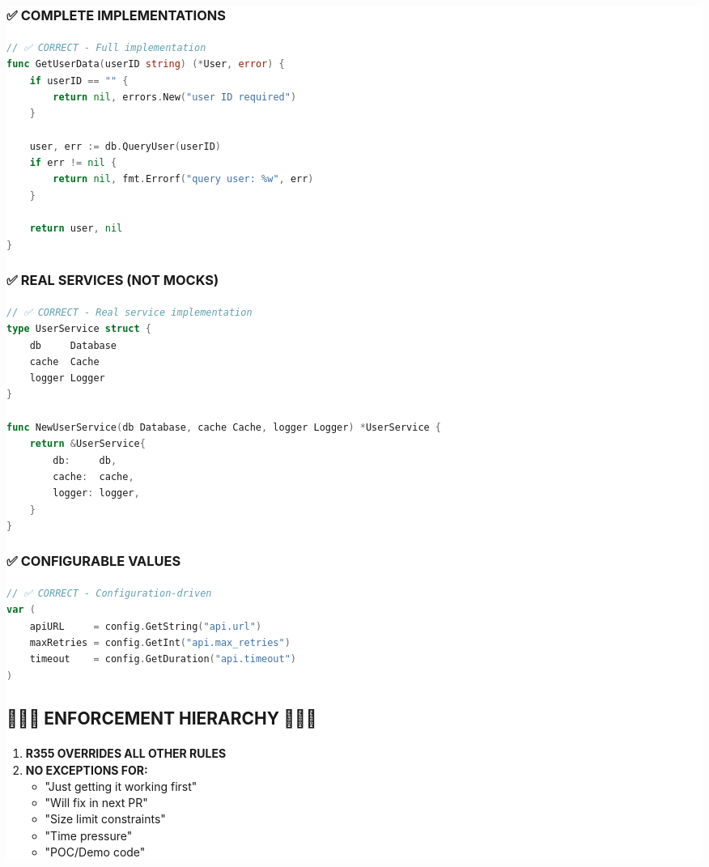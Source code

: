 ### ✅ COMPLETE IMPLEMENTATIONS
```go
// ✅ CORRECT - Full implementation
func GetUserData(userID string) (*User, error) {
    if userID == "" {
        return nil, errors.New("user ID required")
    }

    user, err := db.QueryUser(userID)
    if err != nil {
        return nil, fmt.Errorf("query user: %w", err)
    }

    return user, nil
}
```

### ✅ REAL SERVICES (NOT MOCKS)
```go
// ✅ CORRECT - Real service implementation
type UserService struct {
    db     Database
    cache  Cache
    logger Logger
}

func NewUserService(db Database, cache Cache, logger Logger) *UserService {
    return &UserService{
        db:     db,
        cache:  cache,
        logger: logger,
    }
}
```

### ✅ CONFIGURABLE VALUES
```go
// ✅ CORRECT - Configuration-driven
var (
    apiURL     = config.GetString("api.url")
    maxRetries = config.GetInt("api.max_retries")
    timeout    = config.GetDuration("api.timeout")
)
```

## 🔴🔴🔴 ENFORCEMENT HIERARCHY 🔴🔴🔴

1. **R355 OVERRIDES ALL OTHER RULES**
2. **NO EXCEPTIONS FOR:**
   - "Just getting it working first"
   - "Will fix in next PR"
   - "Size limit constraints"
   - "Time pressure"
   - "POC/Demo code"
